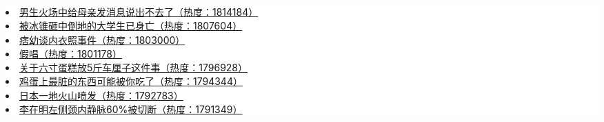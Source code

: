 <li>
<a href="https://s.weibo.com/weibo?q=%23%E7%94%B7%E7%94%9F%E7%81%AB%E5%9C%BA%E4%B8%AD%E7%BB%99%E6%AF%8D%E4%BA%B2%E5%8F%91%E6%B6%88%E6%81%AF%E8%AF%B4%E5%87%BA%E4%B8%8D%E5%8E%BB%E4%BA%86%23" target="weibo">
男生火场中给母亲发消息说出不去了（热度：1814184）
</a>
</li>

<li>
<a href="https://s.weibo.com/weibo?q=%23%E8%A2%AB%E5%86%B0%E9%94%A5%E7%A0%B8%E4%B8%AD%E5%80%92%E5%9C%B0%E7%9A%84%E5%A4%A7%E5%AD%A6%E7%94%9F%E5%B7%B2%E8%BA%AB%E4%BA%A1%23" target="weibo">
被冰锥砸中倒地的大学生已身亡（热度：1807604）
</a>
</li>

<li>
<a href="https://s.weibo.com/weibo?q=%23%E7%97%9E%E5%B9%BC%E8%B0%88%E5%86%85%E8%A1%A3%E7%85%A7%E4%BA%8B%E4%BB%B6%23" target="weibo">
痞幼谈内衣照事件（热度：1803000）
</a>
</li>

<li>
<a href="https://s.weibo.com/weibo?q=%23%E5%81%87%E5%94%B1%23" target="weibo">
假唱（热度：1801178）
</a>
</li>

<li>
<a href="https://s.weibo.com/weibo?q=%23%E5%85%B3%E4%BA%8E%E5%85%AD%E5%AF%B8%E8%9B%8B%E7%B3%95%E6%94%BE5%E6%96%A4%E8%BD%A6%E5%8E%98%E5%AD%90%E8%BF%99%E4%BB%B6%E4%BA%8B%23" target="weibo">
关于六寸蛋糕放5斤车厘子这件事（热度：1796928）
</a>
</li>

<li>
<a href="https://s.weibo.com/weibo?q=%23%E9%B8%A1%E8%9B%8B%E4%B8%8A%E6%9C%80%E8%84%8F%E7%9A%84%E4%B8%9C%E8%A5%BF%E5%8F%AF%E8%83%BD%E8%A2%AB%E4%BD%A0%E5%90%83%E4%BA%86%23" target="weibo">
鸡蛋上最脏的东西可能被你吃了（热度：1794344）
</a>
</li>

<li>
<a href="https://s.weibo.com/weibo?q=%23%E6%97%A5%E6%9C%AC%E4%B8%80%E5%9C%B0%E7%81%AB%E5%B1%B1%E5%96%B7%E5%8F%91%23" target="weibo">
日本一地火山喷发（热度：1792783）
</a>
</li>

<li>
<a href="https://s.weibo.com/weibo?q=%23%E6%9D%8E%E5%9C%A8%E6%98%8E%E5%B7%A6%E4%BE%A7%E9%A2%88%E5%86%85%E9%9D%99%E8%84%8960%25%E8%A2%AB%E5%88%87%E6%96%AD%23" target="weibo">
李在明左侧颈内静脉60%被切断（热度：1791349）
</a>
</li>
